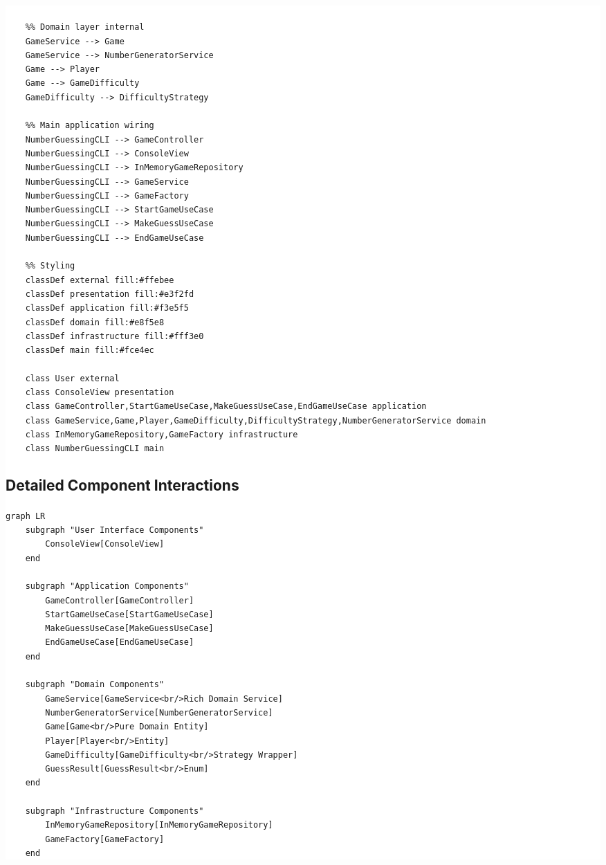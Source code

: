 ```mermaid

    %% Domain layer internal
    GameService --> Game
    GameService --> NumberGeneratorService
    Game --> Player
    Game --> GameDifficulty
    GameDifficulty --> DifficultyStrategy

    %% Main application wiring
    NumberGuessingCLI --> GameController
    NumberGuessingCLI --> ConsoleView
    NumberGuessingCLI --> InMemoryGameRepository
    NumberGuessingCLI --> GameService
    NumberGuessingCLI --> GameFactory
    NumberGuessingCLI --> StartGameUseCase
    NumberGuessingCLI --> MakeGuessUseCase
    NumberGuessingCLI --> EndGameUseCase

    %% Styling
    classDef external fill:#ffebee
    classDef presentation fill:#e3f2fd
    classDef application fill:#f3e5f5
    classDef domain fill:#e8f5e8
    classDef infrastructure fill:#fff3e0
    classDef main fill:#fce4ec

    class User external
    class ConsoleView presentation
    class GameController,StartGameUseCase,MakeGuessUseCase,EndGameUseCase application
    class GameService,Game,Player,GameDifficulty,DifficultyStrategy,NumberGeneratorService domain
    class InMemoryGameRepository,GameFactory infrastructure
    class NumberGuessingCLI main
```

## Detailed Component Interactions

```mermaid
graph LR
    subgraph "User Interface Components"
        ConsoleView[ConsoleView]
    end

    subgraph "Application Components"
        GameController[GameController]
        StartGameUseCase[StartGameUseCase]
        MakeGuessUseCase[MakeGuessUseCase]
        EndGameUseCase[EndGameUseCase]
    end

    subgraph "Domain Components"
        GameService[GameService<br/>Rich Domain Service]
        NumberGeneratorService[NumberGeneratorService]
        Game[Game<br/>Pure Domain Entity]
        Player[Player<br/>Entity]
        GameDifficulty[GameDifficulty<br/>Strategy Wrapper]
        GuessResult[GuessResult<br/>Enum]
    end

    subgraph "Infrastructure Components"
        InMemoryGameRepository[InMemoryGameRepository]
        GameFactory[GameFactory]
    end

```